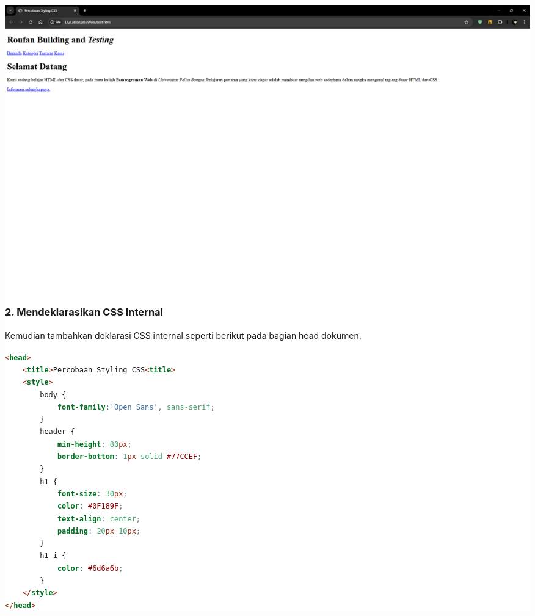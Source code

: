 ![](image/screenshot1.png)

### 2. Mendeklarasikan CSS Internal

Kemudian tambahkan deklarasi CSS internal seperti berikut pada bagian head dokumen.

```html
<head>
    <title>Percobaan Styling CSS<title>
    <style>
        body {
            font-family:'Open Sans', sans-serif;
        }
        header {
            min-height: 80px;
            border-bottom: 1px solid #77CCEF;
        }
        h1 {
            font-size: 30px;
            color: #0F189F;
            text-align: center;
            padding: 20px 10px;
        }
        h1 i {
            color: #6d6a6b;
        }
    </style>
</head>
```
